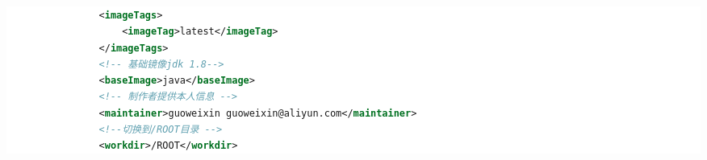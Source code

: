 ```xml
                <imageTags>
                    <imageTag>latest</imageTag>
                </imageTags>
                <!-- 基础镜像jdk 1.8-->
                <baseImage>java</baseImage>
                <!-- 制作者提供本人信息 -->
                <maintainer>guoweixin guoweixin@aliyun.com</maintainer>
                <!--切换到/ROOT目录 -->
                <workdir>/ROOT</workdir>

